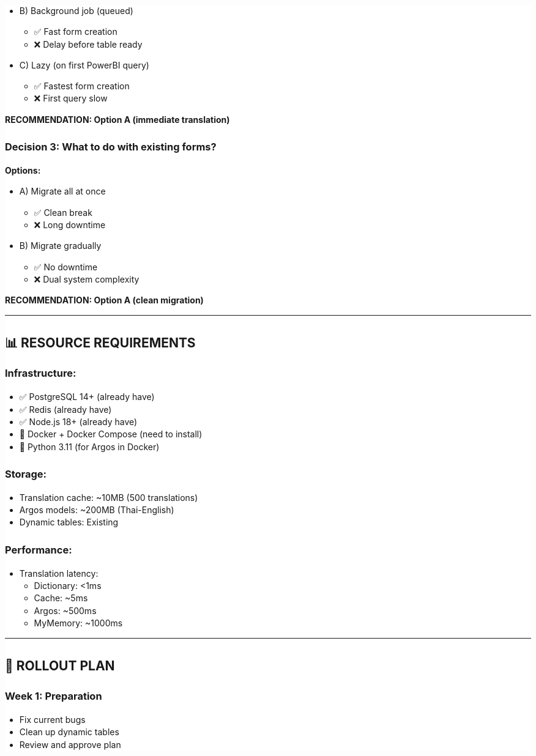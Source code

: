 - B) Background job (queued)
  - ✅ Fast form creation
  - ❌ Delay before table ready

- C) Lazy (on first PowerBI query)
  - ✅ Fastest form creation
  - ❌ First query slow

**RECOMMENDATION: Option A (immediate translation)**

### Decision 3: What to do with existing forms?
**Options:**
- A) Migrate all at once
  - ✅ Clean break
  - ❌ Long downtime

- B) Migrate gradually
  - ✅ No downtime
  - ❌ Dual system complexity

**RECOMMENDATION: Option A (clean migration)**

---

## 📊 RESOURCE REQUIREMENTS

### Infrastructure:
- ✅ PostgreSQL 14+ (already have)
- ✅ Redis (already have)
- ✅ Node.js 18+ (already have)
- 🔄 Docker + Docker Compose (need to install)
- 🔄 Python 3.11 (for Argos in Docker)

### Storage:
- Translation cache: ~10MB (500 translations)
- Argos models: ~200MB (Thai-English)
- Dynamic tables: Existing

### Performance:
- Translation latency:
  - Dictionary: <1ms
  - Cache: ~5ms
  - Argos: ~500ms
  - MyMemory: ~1000ms

---

## 🚀 ROLLOUT PLAN

### Week 1: Preparation
- Fix current bugs
- Clean up dynamic tables
- Review and approve plan
